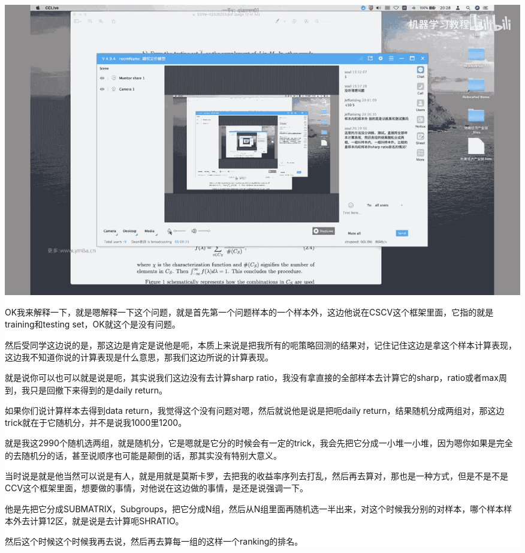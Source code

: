![](img/eacf87fa1ba436d8f4aef6d7870f83da_50.png)

OK我来解释一下，就是嗯解释一下这个问题，就是首先第一个问题样本的一个样本外，这边他说在CSCV这个框架里面，它指的就是training和testing set，OK就这个是没有问题。

然后受同学这边说的是，那这边是肯定是说他是呃，本质上来说是把我所有的呃策略回测的结果对，记住记住这边是拿这个样本计算表现，这边我不知道你说的计算表现是什么意思，那我们这边所说的计算表现。

就是说你可以也可以就是说是呃，其实说我们这边没有去计算sharp ratio，我没有拿直接的全部样本去计算它的sharp，ratio或者max周到，我只是回撤下来得到的是daily return。

如果你们说计算样本去得到data return，我觉得这个没有问题对嗯，然后就说他是说是把呃daily return，结果随机分成两组对，那这边trick就在于它随机分，并不是说我1000里1200。

就是我这2990个随机选两组，就是随机分，它是嗯就是它分的时候会有一定的trick，我会先把它分成一小堆一小堆，因为嗯你如果是完全的去随机分的话，甚至说顺序也可能是颠倒的话，那其实没有特别大意义。

当时说是就是他当然可以说是有人，就是用就是莫斯卡罗，去把我的收益率序列去打乱，然后再去算对，那也是一种方式，但是不是不是CCV这个框架里面，想要做的事情，对他说在这边做的事情，是还是说强调一下。

他是先把它分成SUBMATRIX，Subgroups，把它分成N组，然后从N组里面再随机选一半出来，对这个时候我分别的对样本，哪个样本样本外去计算12区，就是说是去计算呃SHRATIO。

然后这个时候这个时候我再去说，然后再去算每一组的这样一个ranking的排名。
